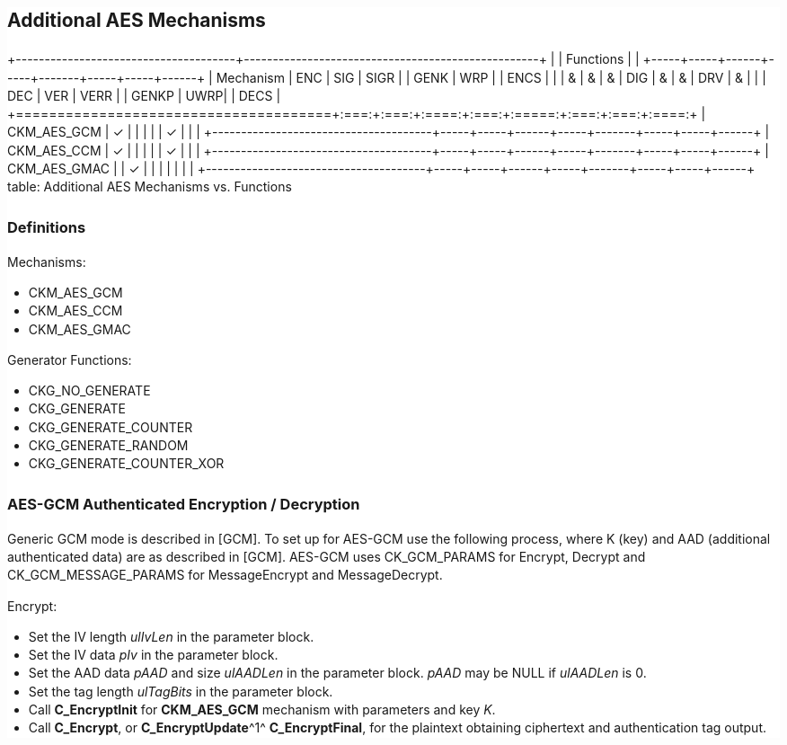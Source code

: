 ## Additional AES Mechanisms

+--------------------------------------+---------------------------------------------------+
|                                      | Functions                                         |
|                                      +-----+-----+------+-----+-------+-----+-----+------+
| Mechanism                            | ENC | SIG | SIGR |     | GENK  | WRP |     | ENCS |
|                                      |  &  |  &  |  &   | DIG |   &   |  &  | DRV |  &   |
|                                      | DEC | VER | VERR |     | GENKP | UWRP|     | DECS |
+======================================+:===:+:===:+:====:+:===:+:=====:+:===:+:===:+:====:+
| CKM_AES_GCM                          |  ✓  |     |      |     |       |  ✓  |     |      |
+--------------------------------------+-----+-----+------+-----+-------+-----+-----+------+
| CKM_AES_CCM                          |  ✓  |     |      |     |       |  ✓  |     |      |
+--------------------------------------+-----+-----+------+-----+-------+-----+-----+------+
| CKM_AES_GMAC                         |     |  ✓  |      |     |       |     |     |      |
+--------------------------------------+-----+-----+------+-----+-------+-----+-----+------+
table: Additional AES Mechanisms vs. Functions

### Definitions

Mechanisms:

- CKM_AES_GCM
- CKM_AES_CCM
- CKM_AES_GMAC

Generator Functions:

- CKG_NO_GENERATE
- CKG_GENERATE
- CKG_GENERATE_COUNTER
- CKG_GENERATE_RANDOM
- CKG_GENERATE_COUNTER_XOR

### AES-GCM Authenticated Encryption / Decryption

Generic GCM mode is described in [GCM]. To set up for AES-GCM use the following
process, where K (key) and AAD (additional authenticated data) are as described
in [GCM]. AES-GCM uses CK_GCM_PARAMS for Encrypt, Decrypt and
CK_GCM_MESSAGE_PARAMS for MessageEncrypt and MessageDecrypt.

Encrypt:

* Set the IV length _ulIvLen_ in the parameter block.
* Set the IV data _pIv_ in the parameter block.
* Set the AAD data _pAAD_ and size _ulAADLen_ in the parameter block. _pAAD_ may
  be NULL if _ulAADLen_ is 0.
* Set the tag length _ulTagBits_ in the parameter block.
* Call **C_EncryptInit** for **CKM_AES_GCM** mechanism with parameters and key
  _K_.
* Call **C_Encrypt**, or **C_EncryptUpdate**^1^ **C_EncryptFinal**, for the
  plaintext obtaining ciphertext and authentication tag output.
